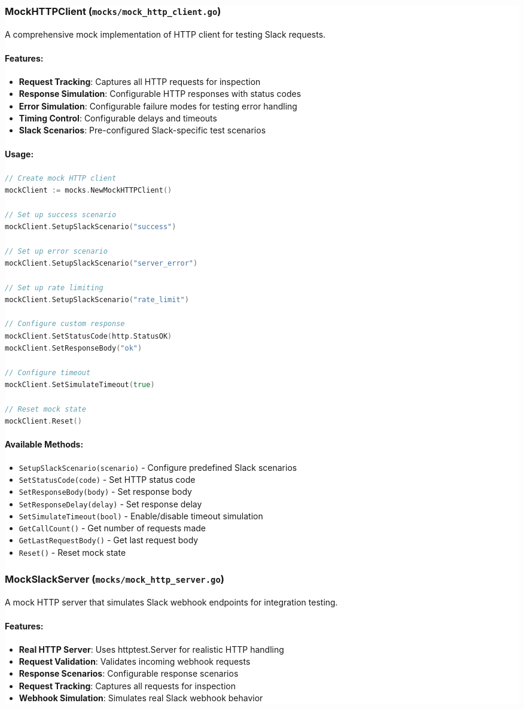### MockHTTPClient (`mocks/mock_http_client.go`)

A comprehensive mock implementation of HTTP client for testing Slack requests.

#### Features:
- **Request Tracking**: Captures all HTTP requests for inspection
- **Response Simulation**: Configurable HTTP responses with status codes
- **Error Simulation**: Configurable failure modes for testing error handling
- **Timing Control**: Configurable delays and timeouts
- **Slack Scenarios**: Pre-configured Slack-specific test scenarios

#### Usage:
```go
// Create mock HTTP client
mockClient := mocks.NewMockHTTPClient()

// Set up success scenario
mockClient.SetupSlackScenario("success")

// Set up error scenario
mockClient.SetupSlackScenario("server_error")

// Set up rate limiting
mockClient.SetupSlackScenario("rate_limit")

// Configure custom response
mockClient.SetStatusCode(http.StatusOK)
mockClient.SetResponseBody("ok")

// Configure timeout
mockClient.SetSimulateTimeout(true)

// Reset mock state
mockClient.Reset()
```

#### Available Methods:
- `SetupSlackScenario(scenario)` - Configure predefined Slack scenarios
- `SetStatusCode(code)` - Set HTTP status code
- `SetResponseBody(body)` - Set response body
- `SetResponseDelay(delay)` - Set response delay
- `SetSimulateTimeout(bool)` - Enable/disable timeout simulation
- `GetCallCount()` - Get number of requests made
- `GetLastRequestBody()` - Get last request body
- `Reset()` - Reset mock state

### MockSlackServer (`mocks/mock_http_server.go`)

A mock HTTP server that simulates Slack webhook endpoints for integration testing.

#### Features:
- **Real HTTP Server**: Uses httptest.Server for realistic HTTP handling
- **Request Validation**: Validates incoming webhook requests
- **Response Scenarios**: Configurable response scenarios
- **Request Tracking**: Captures all requests for inspection
- **Webhook Simulation**: Simulates real Slack webhook behavior
